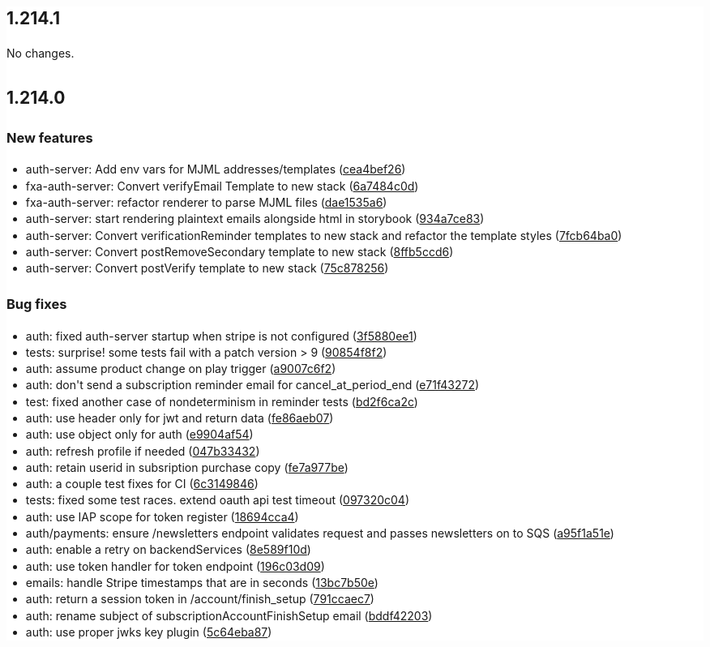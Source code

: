 ## 1.214.1

No changes.

## 1.214.0

### New features

- auth-server: Add env vars for MJML addresses/templates ([cea4bef26](https://github.com/mozilla/fxa/commit/cea4bef26))
- fxa-auth-server: Convert verifyEmail Template to new stack ([6a7484c0d](https://github.com/mozilla/fxa/commit/6a7484c0d))
- fxa-auth-server: refactor renderer to parse MJML files ([dae1535a6](https://github.com/mozilla/fxa/commit/dae1535a6))
- auth-server: start rendering plaintext emails alongside html in storybook ([934a7ce83](https://github.com/mozilla/fxa/commit/934a7ce83))
- auth-server: Convert verificationReminder templates to new stack and refactor the template styles ([7fcb64ba0](https://github.com/mozilla/fxa/commit/7fcb64ba0))
- auth-server: Convert postRemoveSecondary template to new stack ([8ffb5ccd6](https://github.com/mozilla/fxa/commit/8ffb5ccd6))
- auth-server: Convert postVerify template to new stack ([75c878256](https://github.com/mozilla/fxa/commit/75c878256))

### Bug fixes

- auth: fixed auth-server startup when stripe is not configured ([3f5880ee1](https://github.com/mozilla/fxa/commit/3f5880ee1))
- tests: surprise! some tests fail with a patch version > 9 ([90854f8f2](https://github.com/mozilla/fxa/commit/90854f8f2))
- auth: assume product change on play trigger ([a9007c6f2](https://github.com/mozilla/fxa/commit/a9007c6f2))
- auth: don't send a subscription reminder email for cancel_at_period_end ([e71f43272](https://github.com/mozilla/fxa/commit/e71f43272))
- test: fixed another case of nondeterminism in reminder tests ([bd2f6ca2c](https://github.com/mozilla/fxa/commit/bd2f6ca2c))
- auth: use header only for jwt and return data ([fe86aeb07](https://github.com/mozilla/fxa/commit/fe86aeb07))
- auth: use object only for auth ([e9904af54](https://github.com/mozilla/fxa/commit/e9904af54))
- auth: refresh profile if needed ([047b33432](https://github.com/mozilla/fxa/commit/047b33432))
- auth: retain userid in subsription purchase copy ([fe7a977be](https://github.com/mozilla/fxa/commit/fe7a977be))
- auth: a couple test fixes for CI ([6c3149846](https://github.com/mozilla/fxa/commit/6c3149846))
- tests: fixed some test races. extend oauth api test timeout ([097320c04](https://github.com/mozilla/fxa/commit/097320c04))
- auth: use IAP scope for token register ([18694cca4](https://github.com/mozilla/fxa/commit/18694cca4))
- auth/payments: ensure /newsletters endpoint validates request and passes newsletters on to SQS ([a95f1a51e](https://github.com/mozilla/fxa/commit/a95f1a51e))
- auth: enable a retry on backendServices ([8e589f10d](https://github.com/mozilla/fxa/commit/8e589f10d))
- auth: use token handler for token endpoint ([196c03d09](https://github.com/mozilla/fxa/commit/196c03d09))
- emails: handle Stripe timestamps that are in seconds ([13bc7b50e](https://github.com/mozilla/fxa/commit/13bc7b50e))
- auth: return a session token in /account/finish_setup ([791ccaec7](https://github.com/mozilla/fxa/commit/791ccaec7))
- auth: rename subject of subscriptionAccountFinishSetup email ([bddf42203](https://github.com/mozilla/fxa/commit/bddf42203))
- auth: use proper jwks key plugin ([5c64eba87](https://github.com/mozilla/fxa/commit/5c64eba87))
